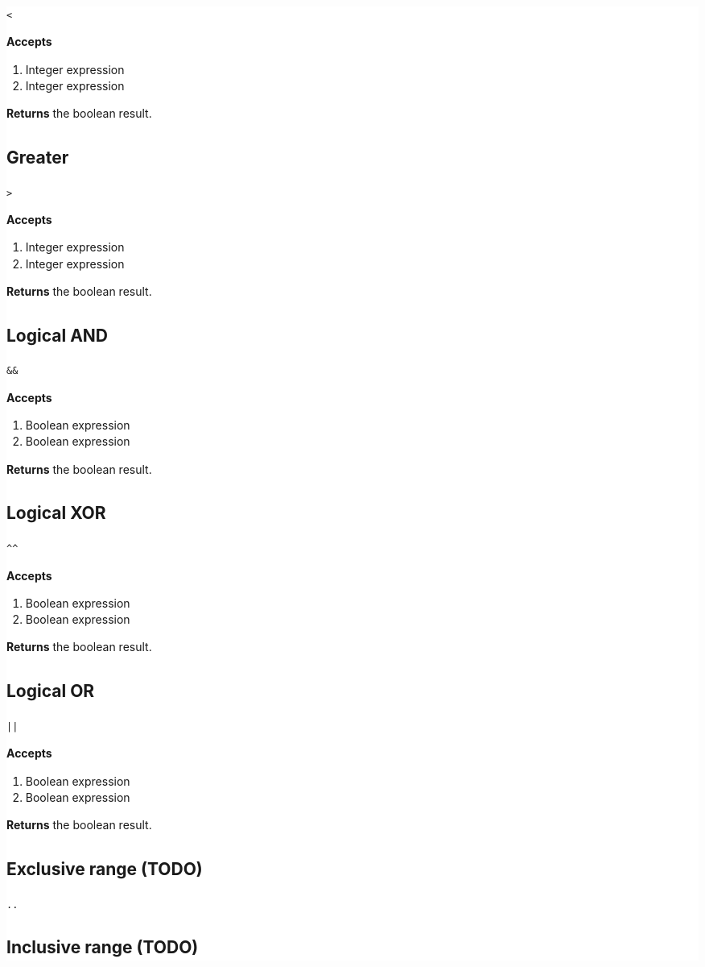 `<`

**Accepts**
1. Integer expression
2. Integer expression

**Returns** the boolean result.

## Greater

`>`

**Accepts**
1. Integer expression
2. Integer expression

**Returns** the boolean result.

## Logical AND

`&&`

**Accepts**
1. Boolean expression
2. Boolean expression

**Returns** the boolean result.

## Logical XOR

`^^`

**Accepts**
1. Boolean expression
2. Boolean expression

**Returns** the boolean result.

## Logical OR

`||`

**Accepts**
1. Boolean expression
2. Boolean expression

**Returns** the boolean result.

## Exclusive range (TODO)

`..`

## Inclusive range (TODO)
